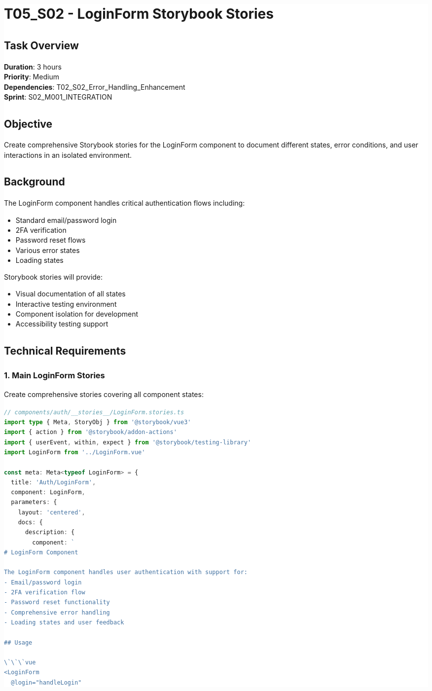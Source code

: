 # T05_S02 - LoginForm Storybook Stories

## Task Overview
**Duration**: 3 hours  
**Priority**: Medium  
**Dependencies**: T02_S02_Error_Handling_Enhancement  
**Sprint**: S02_M001_INTEGRATION  

## Objective
Create comprehensive Storybook stories for the LoginForm component to document different states, error conditions, and user interactions in an isolated environment.

## Background
The LoginForm component handles critical authentication flows including:
- Standard email/password login
- 2FA verification
- Password reset flows
- Various error states
- Loading states

Storybook stories will provide:
- Visual documentation of all states
- Interactive testing environment
- Component isolation for development
- Accessibility testing support

## Technical Requirements

### 1. Main LoginForm Stories
Create comprehensive stories covering all component states:

```typescript
// components/auth/__stories__/LoginForm.stories.ts
import type { Meta, StoryObj } from '@storybook/vue3'
import { action } from '@storybook/addon-actions'
import { userEvent, within, expect } from '@storybook/testing-library'
import LoginForm from '../LoginForm.vue'

const meta: Meta<typeof LoginForm> = {
  title: 'Auth/LoginForm',
  component: LoginForm,
  parameters: {
    layout: 'centered',
    docs: {
      description: {
        component: `
# LoginForm Component

The LoginForm component handles user authentication with support for:
- Email/password login
- 2FA verification flow  
- Password reset functionality
- Comprehensive error handling
- Loading states and user feedback

## Usage

\`\`\`vue
<LoginForm 
  @login="handleLogin"
```